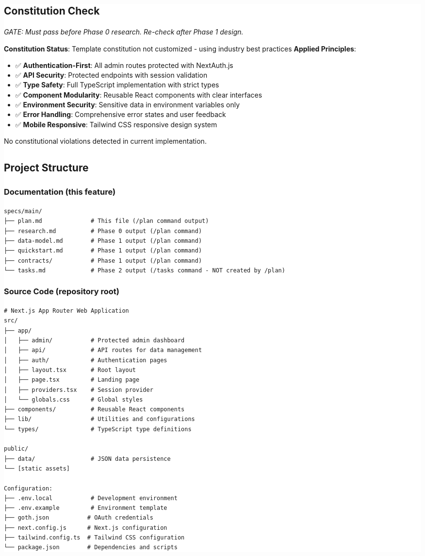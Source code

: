 ## Constitution Check
*GATE: Must pass before Phase 0 research. Re-check after Phase 1 design.*

**Constitution Status**: Template constitution not customized - using industry best practices
**Applied Principles**:
- ✅ **Authentication-First**: All admin routes protected with NextAuth.js
- ✅ **API Security**: Protected endpoints with session validation
- ✅ **Type Safety**: Full TypeScript implementation with strict types
- ✅ **Component Modularity**: Reusable React components with clear interfaces
- ✅ **Environment Security**: Sensitive data in environment variables only
- ✅ **Error Handling**: Comprehensive error states and user feedback
- ✅ **Mobile Responsive**: Tailwind CSS responsive design system

No constitutional violations detected in current implementation.

## Project Structure

### Documentation (this feature)
```
specs/main/
├── plan.md              # This file (/plan command output)
├── research.md          # Phase 0 output (/plan command)
├── data-model.md        # Phase 1 output (/plan command)
├── quickstart.md        # Phase 1 output (/plan command)
├── contracts/           # Phase 1 output (/plan command)
└── tasks.md             # Phase 2 output (/tasks command - NOT created by /plan)
```

### Source Code (repository root)
```
# Next.js App Router Web Application
src/
├── app/
│   ├── admin/           # Protected admin dashboard
│   ├── api/             # API routes for data management
│   ├── auth/            # Authentication pages
│   ├── layout.tsx       # Root layout
│   ├── page.tsx         # Landing page
│   ├── providers.tsx    # Session provider
│   └── globals.css      # Global styles
├── components/          # Reusable React components
├── lib/                 # Utilities and configurations
└── types/               # TypeScript type definitions

public/
├── data/                # JSON data persistence
└── [static assets]

Configuration:
├── .env.local           # Development environment
├── .env.example         # Environment template
├── goth.json           # OAuth credentials
├── next.config.js      # Next.js configuration
├── tailwind.config.ts  # Tailwind CSS configuration
└── package.json        # Dependencies and scripts
```
